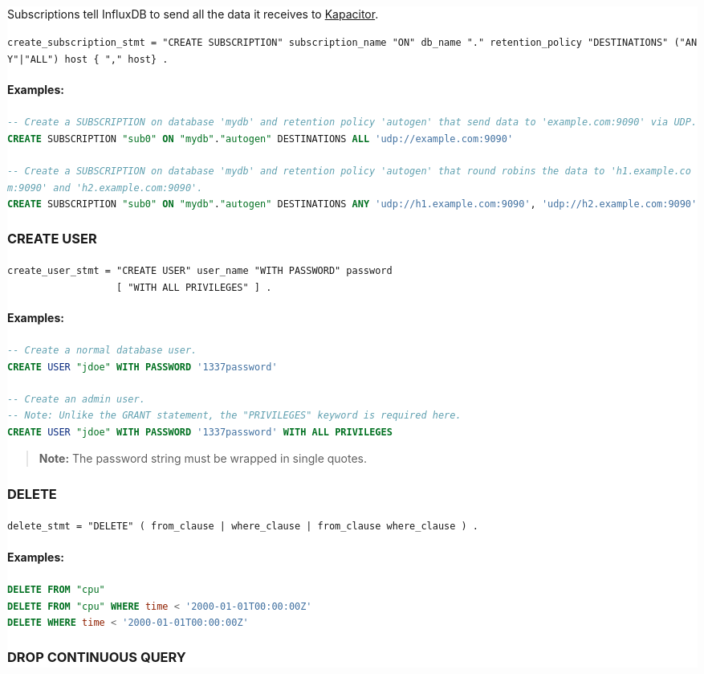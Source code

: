 Subscriptions tell InfluxDB to send all the data it receives to [Kapacitor](https://docs.influxdata.com/kapacitor/v1.5/introduction/).

```
create_subscription_stmt = "CREATE SUBSCRIPTION" subscription_name "ON" db_name "." retention_policy "DESTINATIONS" ("ANY"|"ALL") host { "," host} .
```

#### Examples:

```sql
-- Create a SUBSCRIPTION on database 'mydb' and retention policy 'autogen' that send data to 'example.com:9090' via UDP.
CREATE SUBSCRIPTION "sub0" ON "mydb"."autogen" DESTINATIONS ALL 'udp://example.com:9090'

-- Create a SUBSCRIPTION on database 'mydb' and retention policy 'autogen' that round robins the data to 'h1.example.com:9090' and 'h2.example.com:9090'.
CREATE SUBSCRIPTION "sub0" ON "mydb"."autogen" DESTINATIONS ANY 'udp://h1.example.com:9090', 'udp://h2.example.com:9090'
```

### CREATE USER

```
create_user_stmt = "CREATE USER" user_name "WITH PASSWORD" password
                   [ "WITH ALL PRIVILEGES" ] .
```

#### Examples:

```sql
-- Create a normal database user.
CREATE USER "jdoe" WITH PASSWORD '1337password'

-- Create an admin user.
-- Note: Unlike the GRANT statement, the "PRIVILEGES" keyword is required here.
CREATE USER "jdoe" WITH PASSWORD '1337password' WITH ALL PRIVILEGES
```

> **Note:** The password string must be wrapped in single quotes.

### DELETE

```
delete_stmt = "DELETE" ( from_clause | where_clause | from_clause where_clause ) .
```

#### Examples:

```sql
DELETE FROM "cpu"
DELETE FROM "cpu" WHERE time < '2000-01-01T00:00:00Z'
DELETE WHERE time < '2000-01-01T00:00:00Z'
```

### DROP CONTINUOUS QUERY
